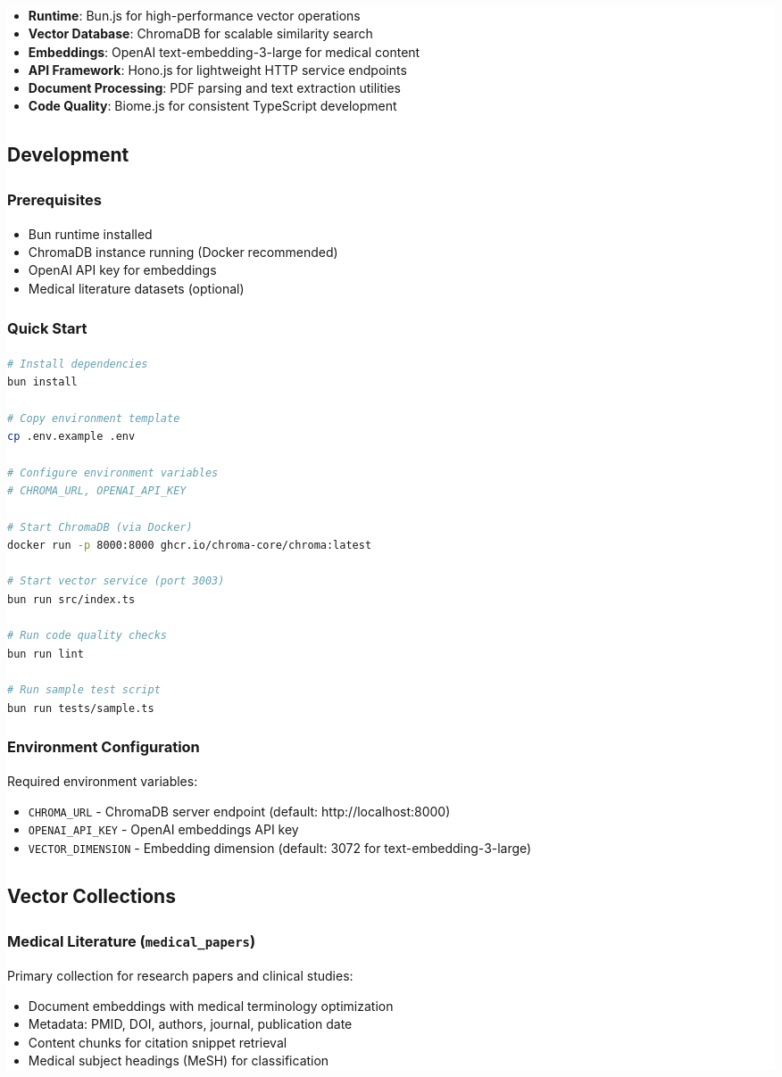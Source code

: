 - **Runtime**: Bun.js for high-performance vector operations
- **Vector Database**: ChromaDB for scalable similarity search
- **Embeddings**: OpenAI text-embedding-3-large for medical content
- **API Framework**: Hono.js for lightweight HTTP service endpoints
- **Document Processing**: PDF parsing and text extraction utilities
- **Code Quality**: Biome.js for consistent TypeScript development

## Development

### Prerequisites
- Bun runtime installed
- ChromaDB instance running (Docker recommended)
- OpenAI API key for embeddings
- Medical literature datasets (optional)

### Quick Start

```bash
# Install dependencies
bun install

# Copy environment template
cp .env.example .env

# Configure environment variables
# CHROMA_URL, OPENAI_API_KEY

# Start ChromaDB (via Docker)
docker run -p 8000:8000 ghcr.io/chroma-core/chroma:latest

# Start vector service (port 3003)
bun run src/index.ts

# Run code quality checks
bun run lint

# Run sample test script
bun run tests/sample.ts
```

### Environment Configuration

Required environment variables:
- `CHROMA_URL` - ChromaDB server endpoint (default: http://localhost:8000)
- `OPENAI_API_KEY` - OpenAI embeddings API key
- `VECTOR_DIMENSION` - Embedding dimension (default: 3072 for text-embedding-3-large)

## Vector Collections

### Medical Literature (`medical_papers`)
Primary collection for research papers and clinical studies:
- Document embeddings with medical terminology optimization
- Metadata: PMID, DOI, authors, journal, publication date
- Content chunks for citation snippet retrieval
- Medical subject headings (MeSH) for classification
